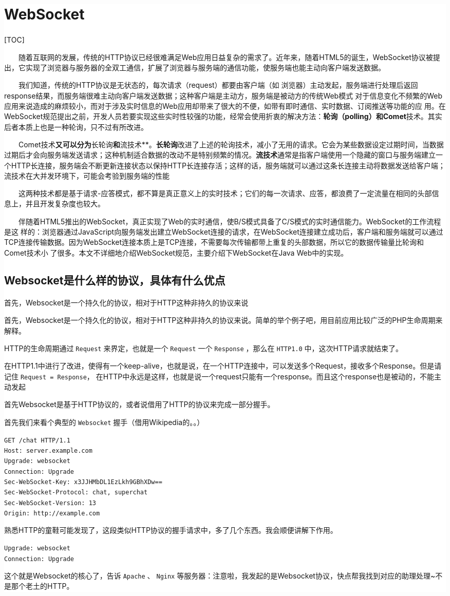 # WebSocket

[TOC]

　　随着互联网的发展，传统的HTTP协议已经很难满足Web应用日益复杂的需求了。近年来，随着HTML5的诞生，WebSocket协议被提出，它实现了浏览器与服务器的全双工通信，扩展了浏览器与服务端的通信功能，使服务端也能主动向客户端发送数据。

　　我们知道，传统的HTTP协议是无状态的，每次请求（request）都要由客户端（如 浏览器）主动发起，服务端进行处理后返回response结果，而服务端很难主动向客户端发送数据；这种客户端是主动方，服务端是被动方的传统Web模式 对于信息变化不频繁的Web应用来说造成的麻烦较小，而对于涉及实时信息的Web应用却带来了很大的不便，如带有即时通信、实时数据、订阅推送等功能的应 用。在WebSocket规范提出之前，开发人员若要实现这些实时性较强的功能，经常会使用折衷的解决方法：**轮询（polling）**和**Comet**技术。其实后者本质上也是一种轮询，只不过有所改进。

　　Comet技术**又可以分为**长轮询**和**流技术**。**长轮询**改进了上述的轮询技术，减小了无用的请求。它会为某些数据设定过期时间，当数据过期后才会向服务端发送请求；这种机制适合数据的改动不是特别频繁的情况。**流技术**通常是指客户端使用一个隐藏的窗口与服务端建立一个HTTP长连接，服务端会不断更新连接状态以保持HTTP长连接存活；这样的话，服务端就可以通过这条长连接主动将数据发送给客户端；流技术在大并发环境下，可能会考验到服务端的性能

　　这两种技术都是基于请求-应答模式，都不算是真正意义上的实时技术；它们的每一次请求、应答，都浪费了一定流量在相同的头部信息上，并且开发复杂度也较大。

　　伴随着HTML5推出的WebSocket，真正实现了Web的实时通信，使B/S模式具备了C/S模式的实时通信能力。WebSocket的工作流程是这 样的：浏览器通过JavaScript向服务端发出建立WebSocket连接的请求，在WebSocket连接建立成功后，客户端和服务端就可以通过 TCP连接传输数据。因为WebSocket连接本质上是TCP连接，不需要每次传输都带上重复的头部数据，所以它的数据传输量比轮询和Comet技术小 了很多。本文不详细地介绍WebSocket规范，主要介绍下WebSocket在Java Web中的实现。



## Websocket是什么样的协议，具体有什么优点

首先，Websocket是一个持久化的协议，相对于HTTP这种非持久的协议来说

首先，Websocket是一个持久化的协议，相对于HTTP这种非持久的协议来说。简单的举个例子吧，用目前应用比较广泛的PHP生命周期来解释。

HTTP的生命周期通过 `Request` 来界定，也就是一个 `Request` 一个 `Response` ，那么在 `HTTP1.0` 中，这次HTTP请求就结束了。

在HTTP1.1中进行了改进，使得有一个keep-alive，也就是说，在一个HTTP连接中，可以发送多个Request，接收多个Response。但是请记住 `Request = Response`， 在HTTP中永远是这样，也就是说一个request只能有一个response。而且这个response也是被动的，不能主动发起

首先Websocket是基于HTTP协议的，或者说借用了HTTP的协议来完成一部分握手。

首先我们来看个典型的 `Websocket` 握手（借用Wikipedia的。。）

```
GET /chat HTTP/1.1
Host: server.example.com
Upgrade: websocket
Connection: Upgrade
Sec-WebSocket-Key: x3JJHMbDL1EzLkh9GBhXDw==
Sec-WebSocket-Protocol: chat, superchat
Sec-WebSocket-Version: 13
Origin: http://example.com
```

熟悉HTTP的童鞋可能发现了，这段类似HTTP协议的握手请求中，多了几个东西。我会顺便讲解下作用。

```
Upgrade: websocket
Connection: Upgrade
```

这个就是Websocket的核心了，告诉 `Apache` 、 `Nginx` 等服务器：注意啦，我发起的是Websocket协议，快点帮我找到对应的助理处理~不是那个老土的HTTP。

